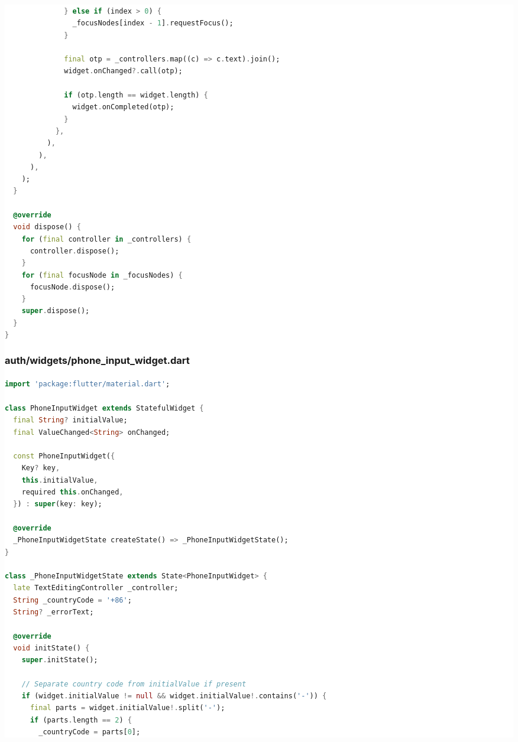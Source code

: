 ```dart
              } else if (index > 0) {
                _focusNodes[index - 1].requestFocus();
              }
              
              final otp = _controllers.map((c) => c.text).join();
              widget.onChanged?.call(otp);
              
              if (otp.length == widget.length) {
                widget.onCompleted(otp);
              }
            },
          ),
        ),
      ),
    );
  }

  @override
  void dispose() {
    for (final controller in _controllers) {
      controller.dispose();
    }
    for (final focusNode in _focusNodes) {
      focusNode.dispose();
    }
    super.dispose();
  }
}
```

### auth/widgets/phone_input_widget.dart

```dart
import 'package:flutter/material.dart';

class PhoneInputWidget extends StatefulWidget {
  final String? initialValue;
  final ValueChanged<String> onChanged;

  const PhoneInputWidget({
    Key? key,
    this.initialValue,
    required this.onChanged,
  }) : super(key: key);

  @override
  _PhoneInputWidgetState createState() => _PhoneInputWidgetState();
}

class _PhoneInputWidgetState extends State<PhoneInputWidget> {
  late TextEditingController _controller;
  String _countryCode = '+86';
  String? _errorText;

  @override
  void initState() {
    super.initState();

    // Separate country code from initialValue if present
    if (widget.initialValue != null && widget.initialValue!.contains('-')) {
      final parts = widget.initialValue!.split('-');
      if (parts.length == 2) {
        _countryCode = parts[0];
```